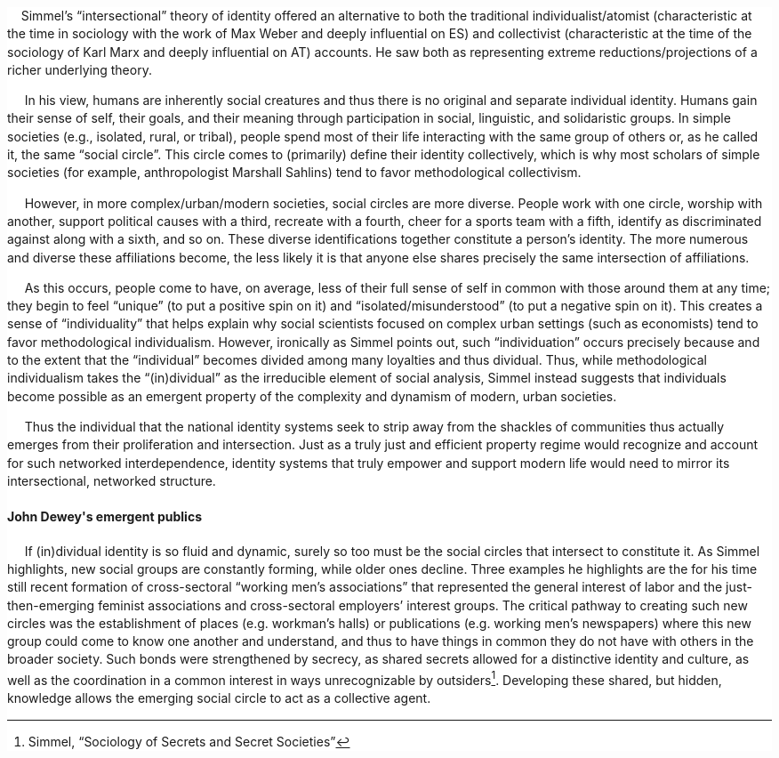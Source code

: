 &nbsp;&nbsp;&nbsp;&nbsp;Simmel’s “intersectional” theory of identity offered an alternative to both the traditional individualist/atomist (characteristic at the time in sociology with the work of Max Weber and deeply influential on ES) and collectivist (characteristic at the time of the sociology of Karl Marx and deeply influential on AT) accounts.  He saw both as representing extreme reductions/projections of a richer underlying theory.  

&nbsp;&nbsp;&nbsp;&nbsp; In his view, humans are inherently social creatures and thus there is no original and separate individual identity.  Humans gain their sense of self, their goals, and their meaning through participation in social, linguistic, and solidaristic groups.  In simple societies (e.g., isolated, rural, or tribal), people spend most of their life interacting with the same group of others or, as he called it, the same “social circle”.  This circle comes to (primarily) define their identity collectively, which is why most scholars of simple societies (for example, anthropologist Marshall Sahlins) tend to favor methodological collectivism. 

&nbsp;&nbsp;&nbsp;&nbsp; However, in more complex/urban/modern societies, social circles are more diverse.  People work with one circle, worship with another, support political causes with a third, recreate with a fourth, cheer for a sports team with a fifth, identify as discriminated against along with a sixth, and so on.  These diverse identifications together constitute a person’s identity.  The more numerous and diverse these affiliations become, the less likely it is that anyone else shares precisely the same intersection of affiliations.  

&nbsp;&nbsp;&nbsp;&nbsp; As this occurs, people come to have, on average, less of their full sense of self in common with those around them at any time; they begin to feel “unique” (to put a positive spin on it) and “isolated/misunderstood” (to put a negative spin on it).  This creates a sense of “individuality” that helps explain why social scientists focused on complex urban settings (such as economists) tend to favor methodological individualism.  However, ironically as Simmel points out, such “individuation” occurs precisely because and to the extent that the “individual” becomes divided among many loyalties and thus dividual.  Thus, while methodological individualism takes the “(in)dividual” as the irreducible element of social analysis, Simmel instead suggests that individuals become possible as an emergent property of the complexity and dynamism of modern, urban societies.  

&nbsp;&nbsp;&nbsp;&nbsp;  Thus the individual that the national identity systems seek to strip away from the shackles of communities thus actually emerges from their proliferation and intersection.  Just as a truly just and efficient property regime would recognize and account for such networked interdependence, identity systems that truly empower and support modern life would need to mirror its intersectional, networked structure.



#### John Dewey's emergent publics


&nbsp;&nbsp;&nbsp;&nbsp; If (in)dividual identity is so fluid and dynamic, surely so too must be the social circles that intersect to constitute it.  As Simmel highlights, new social groups are constantly forming, while older ones decline.  Three examples he highlights are the for his time still recent formation of cross-sectoral “working men’s associations” that represented the general interest of labor and the just-then-emerging feminist associations and cross-sectoral employers’ interest groups.  The critical pathway to creating such new circles was the establishment of places (e.g. workman’s halls) or publications (e.g. working men’s newspapers) where this new group could come to know one another and understand, and thus to have things in common they do not have with others in the broader society. Such bonds were strengthened by secrecy, as shared secrets allowed for a distinctive identity and culture, as well as the coordination in a common interest in ways unrecognizable by outsiders[^2].   Developing these shared, but hidden, knowledge allows the emerging social circle to act as a collective agent.


[^1]: Simmel,“Soziologie” (1908)
[^2]: Simmel, “Sociology of Secrets and Secret Societies”
[^3]: John Dewey, The Public and its Problems (1927)